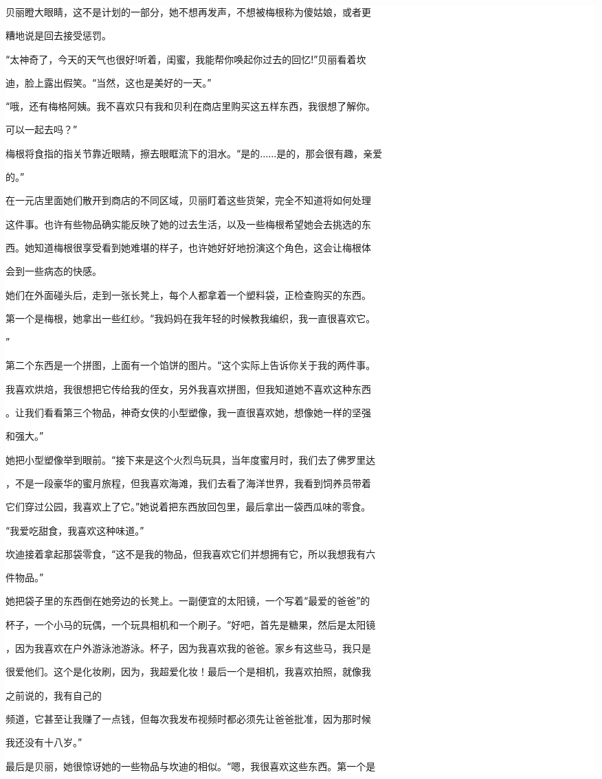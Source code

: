 贝丽瞪大眼睛，这不是计划的一部分，她不想再发声，不想被梅根称为傻姑娘，或者更

糟地说是回去接受惩罚。

“太神奇了，今天的天气也很好!听着，闺蜜，我能帮你唤起你过去的回忆!”贝丽看着坎

迪，脸上露出假笑。“当然，这也是美好的一天。”

“哦，还有梅格阿姨。我不喜欢只有我和贝利在商店里购买这五样东西，我很想了解你。

可以一起去吗？”

梅根将食指的指关节靠近眼睛，擦去眼眶流下的泪水。“是的……是的，那会很有趣，亲爱

的。”

在一元店里面她们散开到商店的不同区域，贝丽盯着这些货架，完全不知道将如何处理

这件事。也许有些物品确实能反映了她的过去生活，以及一些梅根希望她会去挑选的东

西。她知道梅根很享受看到她难堪的样子，也许她好好地扮演这个角色，这会让梅根体

会到一些病态的快感。

她们在外面碰头后，走到一张长凳上，每个人都拿着一个塑料袋，正检查购买的东西。

第一个是梅根，她拿出一些红纱。“我妈妈在我年轻的时候教我编织，我一直很喜欢它。

”

第二个东西是一个拼图，上面有一个馅饼的图片。“这个实际上告诉你关于我的两件事。

我喜欢烘焙，我很想把它传给我的侄女，另外我喜欢拼图，但我知道她不喜欢这种东西

。让我们看看第三个物品，神奇女侠的小型塑像，我一直很喜欢她，想像她一样的坚强

和强大。”

她把小型塑像举到眼前。“接下来是这个火烈鸟玩具，当年度蜜月时，我们去了佛罗里达

，不是一段豪华的蜜月旅程，但我喜欢海滩，我们去看了海洋世界，我看到饲养员带着

它们穿过公园，我喜欢上了它。”她说着把东西放回包里，最后拿出一袋西瓜味的零食。

“我爱吃甜食，我喜欢这种味道。”

坎迪接着拿起那袋零食，“这不是我的物品，但我喜欢它们并想拥有它，所以我想我有六

件物品。”

她把袋子里的东西倒在她旁边的长凳上。一副便宜的太阳镜，一个写着“最爱的爸爸”的

杯子，一个小马的玩偶，一个玩具相机和一个刷子。“好吧，首先是糖果，然后是太阳镜

，因为我喜欢在户外游泳池游泳。杯子，因为我喜欢我的爸爸。家乡有这些马，我只是

很爱他们。这个是化妆刷，因为，我超爱化妆！最后一个是相机，我喜欢拍照，就像我

之前说的，我有自己的

频道，它甚至让我赚了一点钱，但每次我发布视频时都必须先让爸爸批准，因为那时候

我还没有十八岁。”

最后是贝丽，她很惊讶她的一些物品与坎迪的相似。“嗯，我很喜欢这些东西。第一个是
